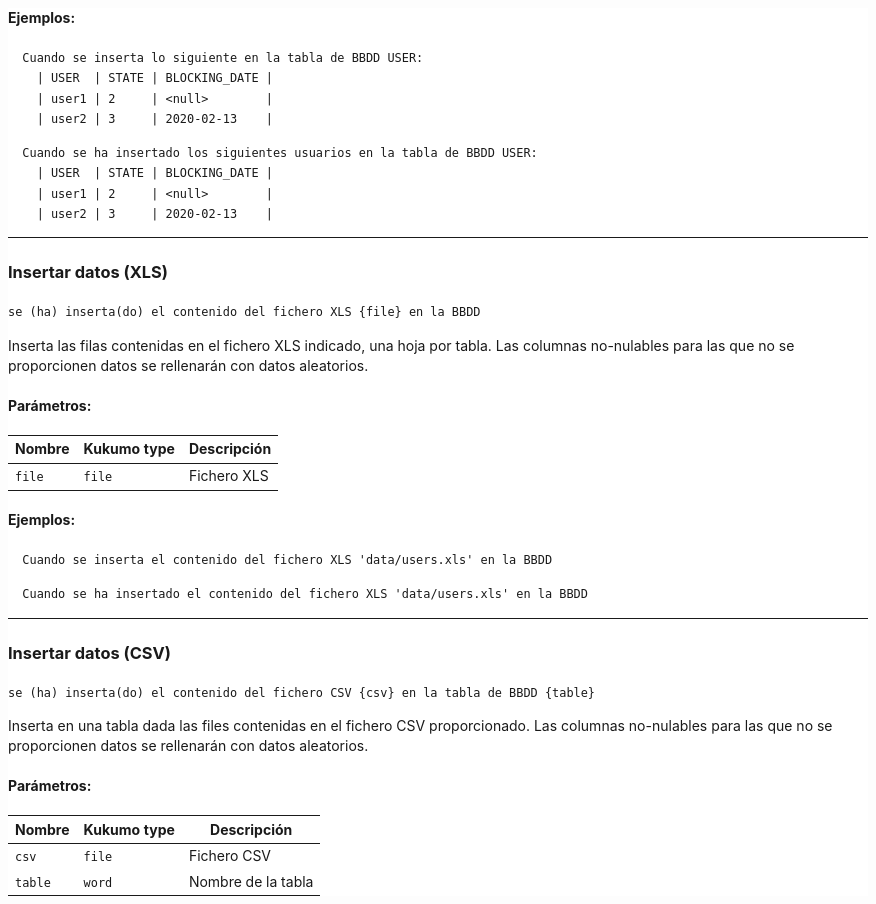 #### Ejemplos:
```gherkin
  Cuando se inserta lo siguiente en la tabla de BBDD USER:
    | USER  | STATE | BLOCKING_DATE |   
    | user1 | 2     | <null>        |
    | user2 | 3     | 2020-02-13    |
```
```gherkin
  Cuando se ha insertado los siguientes usuarios en la tabla de BBDD USER:
    | USER  | STATE | BLOCKING_DATE |   
    | user1 | 2     | <null>        |
    | user2 | 3     | 2020-02-13    |
```

---
### Insertar datos (XLS)
```
se (ha) inserta(do) el contenido del fichero XLS {file} en la BBDD
```
Inserta las filas contenidas en el fichero XLS indicado, una hoja por tabla. Las columnas no-nulables para las que no se
proporcionen datos se rellenarán con datos aleatorios.

#### Parámetros:
| Nombre | Kukumo type | Descripción |
|--------|-------------|-------------|
| `file` | `file`      | Fichero XLS |

#### Ejemplos:
```gherkin
  Cuando se inserta el contenido del fichero XLS 'data/users.xls' en la BBDD
``` 
```gherkin
  Cuando se ha insertado el contenido del fichero XLS 'data/users.xls' en la BBDD
``` 

---
### Insertar datos (CSV)
```
se (ha) inserta(do) el contenido del fichero CSV {csv} en la tabla de BBDD {table}
```
Inserta en una tabla dada las files contenidas en el fichero CSV proporcionado. Las columnas no-nulables para las que no
se proporcionen datos se rellenarán con datos aleatorios.

#### Parámetros:
| Nombre   | Kukumo type | Descripción         |
|----------|-------------|---------------------|
| `csv`    | `file`      | Fichero CSV         |
| `table`  | `word`      | Nombre de la tabla  |
